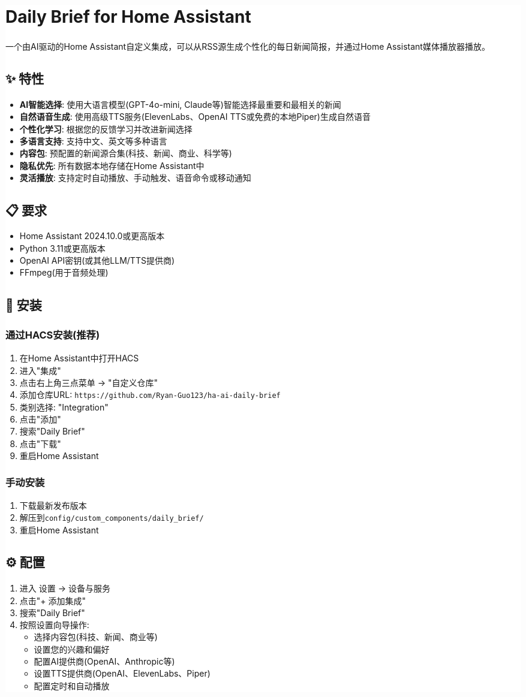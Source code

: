 # Daily Brief for Home Assistant

一个由AI驱动的Home Assistant自定义集成，可以从RSS源生成个性化的每日新闻简报，并通过Home Assistant媒体播放器播放。

## ✨ 特性

- **AI智能选择**: 使用大语言模型(GPT-4o-mini, Claude等)智能选择最重要和最相关的新闻
- **自然语音生成**: 使用高级TTS服务(ElevenLabs、OpenAI TTS或免费的本地Piper)生成自然语音
- **个性化学习**: 根据您的反馈学习并改进新闻选择
- **多语言支持**: 支持中文、英文等多种语言
- **内容包**: 预配置的新闻源合集(科技、新闻、商业、科学等)
- **隐私优先**: 所有数据本地存储在Home Assistant中
- **灵活播放**: 支持定时自动播放、手动触发、语音命令或移动通知

## 📋 要求

- Home Assistant 2024.10.0或更高版本
- Python 3.11或更高版本
- OpenAI API密钥(或其他LLM/TTS提供商)
- FFmpeg(用于音频处理)

## 🚀 安装

### 通过HACS安装(推荐)

1. 在Home Assistant中打开HACS
2. 进入"集成"
3. 点击右上角三点菜单 → "自定义仓库"
4. 添加仓库URL: `https://github.com/Ryan-Guo123/ha-ai-daily-brief`
5. 类别选择: "Integration"
6. 点击"添加"
7. 搜索"Daily Brief"
8. 点击"下载"
9. 重启Home Assistant

### 手动安装

1. 下载最新发布版本
2. 解压到`config/custom_components/daily_brief/`
3. 重启Home Assistant

## ⚙️ 配置

1. 进入 设置 → 设备与服务
2. 点击"+ 添加集成"
3. 搜索"Daily Brief"
4. 按照设置向导操作:
   - 选择内容包(科技、新闻、商业等)
   - 设置您的兴趣和偏好
   - 配置AI提供商(OpenAI、Anthropic等)
   - 设置TTS提供商(OpenAI、ElevenLabs、Piper)
   - 配置定时和自动播放
